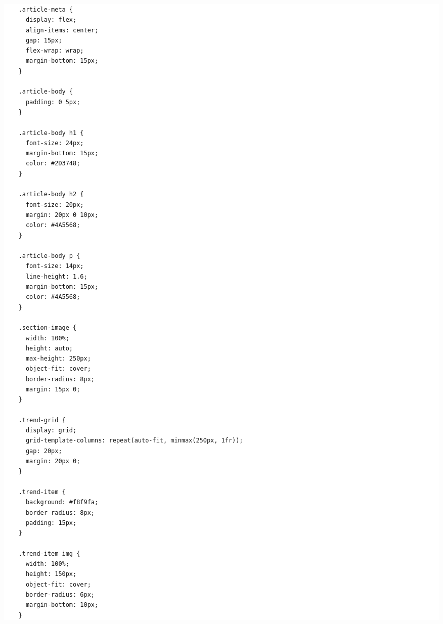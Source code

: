         .article-meta {
          display: flex;
          align-items: center;
          gap: 15px;
          flex-wrap: wrap;
          margin-bottom: 15px;
        }
        
        .article-body {
          padding: 0 5px;
        }
        
        .article-body h1 {
          font-size: 24px;
          margin-bottom: 15px;
          color: #2D3748;
        }
        
        .article-body h2 {
          font-size: 20px;
          margin: 20px 0 10px;
          color: #4A5568;
        }
        
        .article-body p {
          font-size: 14px;
          line-height: 1.6;
          margin-bottom: 15px;
          color: #4A5568;
        }
        
        .section-image {
          width: 100%;
          height: auto;
          max-height: 250px;
          object-fit: cover;
          border-radius: 8px;
          margin: 15px 0;
        }
        
        .trend-grid {
          display: grid;
          grid-template-columns: repeat(auto-fit, minmax(250px, 1fr));
          gap: 20px;
          margin: 20px 0;
        }
        
        .trend-item {
          background: #f8f9fa;
          border-radius: 8px;
          padding: 15px;
        }
        
        .trend-item img {
          width: 100%;
          height: 150px;
          object-fit: cover;
          border-radius: 6px;
          margin-bottom: 10px;
        }
        